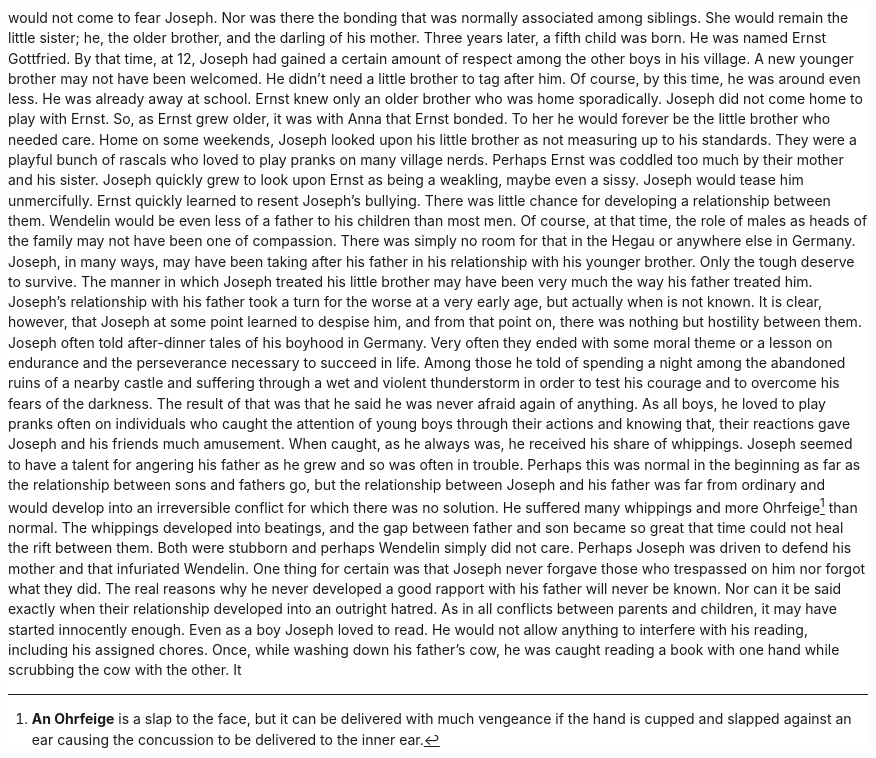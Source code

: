would not come to fear Joseph. Nor was there the bonding that was normally associated among siblings. She would remain the little
sister; he, the older brother, and the darling of his mother.
Three years later, a fifth child was born. He was named Ernst Gottfried. By that time, at 12, Joseph had gained a certain
amount of respect among the other boys in his village. A new younger brother may not have been welcomed. He didn’t need a little
brother to tag after him. Of course, by this time, he was around even less. He was already away at school. Ernst knew only an older
brother who was home sporadically. Joseph did not come home to play with Ernst. So, as Ernst grew older, it was with Anna that
Ernst bonded. To her he would forever be the little brother who needed care. Home on some weekends, Joseph looked upon his
little brother as not measuring up to his standards. They were a playful bunch of rascals who loved to play pranks on many village
nerds. Perhaps Ernst was coddled too much by their mother and his sister. Joseph quickly grew to look upon Ernst as being a
weakling, maybe even a sissy. Joseph would tease him unmercifully. Ernst quickly learned to resent Joseph’s bullying. There was little
chance for developing a relationship between them.
Wendelin would be even less of a father to his children than most men. Of course, at that time, the role of males as heads
of the family may not have been one of compassion. There was simply no room for that in the Hegau or anywhere else in Germany.
Joseph, in many ways, may have been taking after his father in his relationship with his younger brother. Only the tough deserve to
survive. The manner in which Joseph treated his little brother may have been very much the way his father treated him. Joseph’s
relationship with his father took a turn for the worse at a very early age, but actually when is not known. It is clear, however, that
Joseph at some point learned to despise him, and from that point on, there was nothing but hostility between them.
Joseph often told after-dinner tales of his boyhood in Germany. Very often they ended with some moral theme or a lesson
on endurance and the perseverance necessary to succeed in life. Among those he told of spending a night among the abandoned
ruins of a nearby castle and suffering through a wet and violent thunderstorm in order to test his courage and to overcome his fears
of the darkness. The result of that was that he said he was never afraid again of anything. As all boys, he loved to play pranks often
on individuals who caught the attention of young boys through their actions and knowing that, their reactions gave Joseph and his
friends much amusement. When caught, as he always was, he received his share of whippings.
Joseph seemed to have a talent for angering his father as he grew and so was often in trouble. Perhaps this was normal in
the beginning as far as the relationship between sons and fathers go, but the relationship between Joseph and his father was far from
ordinary and would develop into an irreversible conflict for which there was no solution. He suffered many whippings and more
Ohrfeige[^37] than normal. The whippings developed into beatings, and the gap between father and son became so great that time could
not heal the rift between them. Both were stubborn and perhaps Wendelin simply did not care. Perhaps Joseph was driven to
defend his mother and that infuriated Wendelin. One thing for certain was that Joseph never forgave those who trespassed on him
nor forgot what they did. The real reasons why he never developed a good rapport with his father will never be known. Nor can it be
said exactly when their relationship developed into an outright hatred. As in all conflicts between parents and children, it may have
started innocently enough.
Even as a boy Joseph loved to read. He would not allow anything to interfere with his reading, including his assigned chores.
Once, while washing down his father’s cow, he was caught reading a book with one hand while scrubbing the cow with the other. It

[^1]: *The Black Forest* region ('Schwarzwald') is essentially known for three distinctive features: its highlands, scenery and woods,      the typical _Black Forest Gateau_ ('Schwarzwälder Kirschtorte') made with tasty cherry schnapps, and the traditional cuckoo-clock.      The name black forest was quite accurate in earlier times, when the forest was impenetrable though profitable; wood, silver, and        ore were the foundations of the Black Forest's inhabitants comparable wealth. When the wood trade began to falter, clock making         stepped in and has been a successful industry for the Black Forest ever since the 17th century. Another famous feature of the Black     Forest region are the traditional hat with its enormous pompoms called 'Bollenhut'. This hat is particularly distinctive among          Germany's traditional costumes. The hat is famous all over the world even though it was originally worn in only three parishes of       the Black Forest region and on special occasions only. The Black Forest region is blessed with a particularly rich mythological         landscape. It is said to be haunted by werewolves, sorcerers, witches, and the devil in differing guises. Helpful dwarves try to        balance the scales. -[http://www.about-germany.org/regions/blackforest.php](http://www.about-germany.org/regions/blackforest.php) - accessed 27 April 2010.
[^2]: The Volkertshausen Coat of Arms. - 
[^3]: **Lake Constance** , called Bodensee in German, was named after Bodman, an 8th-century Carolingian palatinate, and is a 337 square
[^4]: **Volkertshausen** - [http://de.wikipedia.org/wiki/Volkertshausen](http://de.wikipedia.org/wiki/Volkertshausen) - accessed            December 9, 2008.
[^5]: Joss, Dieter, A Brief Description of a Typical Southern German Village in the Past Centuries, - Hereafter referred to as Joss –
[^6]: Joss – A Typical Southern German Village.  
[^7]: Ibid.
[^8]: Bill McDonald, – Hereafter referred to as – McDonald – Wieser Family.
[^9]: *Primogeniture during the mid-1850s.* These laws restricted who could be bequeathed land in a person's will. Through
[^10]: German Immigration - [http://www.mnsu.edu/emuseum/history/mnstatehistory/german_migration.html](http://www.mnsu.edu/emuseum/            history/mnstatehistory/german_migration.html) - accessed June 16, 2009.
[^11]: McDonald – Wieser Family.
[^12]: Joss – A Typical Southern German Village
[^13]: Because millers used stone to grind flour and other grains, some of the stone wore off in any grinding, mixing pieces of stone       with the grain. This caused the flour to have a gritty texture and probably was the cause of peasants accusing the miller of adding     sand to it. In reality, those eating such flour often caused excessive wear on their teeth and so it became a major health issue.
[^14]: Ibid.
[^15]: One florin equaled about $0.4825 USD between 1858 and 1892 in Habsburg, Austria. – Gold and Silver Standards -
[^16]: Joss – A Typical Southern German Village
[^17]: Ibid.
[^18]: *Stambuch* – The book of families kept by the village priest noting marriages, births, and deaths if they stayed in the village      and left blank for those who moved. Occasionally, a notation was made to the effect that they had immigrated to America.
[^19]: Gone to America
[^20]: Stapleton, F. G., The Unpredictable Dynamo: Germany’s Economy, 1879-1918. History Review, 2002 -
[^21]: Miletic, Aleksander R., Migration and Inequality in Germany 1870 – 1913 - New York: Oxford University Press Inc.,
[^22]: Ibid.
[^23]: It was the same fear of the unknown that was sweeping the United States as reports are predicting that China was on the verge of
[^24]: Miletic – Migration.
[^25]: Ibid.
[^26]: Volkertshausen maintained a poorhouse for those who found themselves down on their luck. Everyone was expected to work.
[^27]: In order to get a feeling for wealth and poverty, here are some figures from ca. 1800: a good horse cost about 100 Florin (fl.),     a bull about 40 fl., and an old cow 15 fl. The daily (12-hour day) wage for a "Tageloehner" was six Kreuzer, that is, one tenth of      an fl. It
[^28]: The farm is still occupied by a Buhl and consequently still referred to as Buhlhof, which simply means Buhl’s farm.
[^29]: **The Black Death** had reached Italy by the winter of 1347 and moved up along the Rhine trade routes, including Lake Constance
[^30]: Photograph taken by M. Wieser, August 2011.
[^31]: **A Hector** is approximately 2 ½ acres.
[^32]: Photograph taken in the 1950s. In the collection of Lieselotte Ehrensperger, Tuttlingen, Germany.
[^33]: Lieselotte to M. Wieser – Tuttlingen, 2009.
[^34]: *Schweizerstumpen* are so-called Swiss stump cigars. These are cigars that have been cut off bluntly at both ends and made from
[^35]: The dresser, standing closet, and one bed remain in the possession of Lieselotte Ehrensperger, a granddaughter living in             Tuttlingen.
[^36]: This account told to Mark Wieser during the summer of 1964 by Anna Haug and confirmed by Lieselotte Ehrensperger in October
[^37]: **An Ohrfeige** is a slap to the face, but it can be delivered with much vengeance if the hand is cupped and slapped against an      ear causing the concussion to be delivered to the inner ear.
[^38]: *Radolfzell am Bodensee* is located at the western end of Lake Constance, approximately 11 miles from Konstanz. It is the third
[^39]: *The German Gymnasium* is a state-maintained secondary school that prepares pupils for higher academic education and
[^40]: *Stockach* , A larger town in the vicinity of the village of Volkertshausen, the birthplace of Joseph. The Counts of Nellenburg
[^41]: Inside cover page of book presented to Joseph Wieser, March 17, 1906. Shclipf’s Handbuch der Landwirtschaft, Berlin. The book
[^42]: *“Kein Kind von mir wächst mir übers Kopf!”* – No child of mine is going to become smarter than me.
[^43]: Miletic - Migration
[^44]: *Langenargen* is a small city on the eastern shore of Lake Constance, popular with German vacationers. Here Joseph secured
[^45]: Miletic - Migration.
[^46]: Postcard taken ca 1910, perhaps at the time of the visit by Uncle Vincent from America.
[^47]: Maria gave her son a set of service pieces consisting of a knife, fork, and spoon with which Joseph would eat every meal until       his death. These are in the possession of M. Wieser – Fredericksburg, Texas.
[^48]: **Turnvereins** originated in Prussia which emphasized gymnastic exercises but was also an important social and patriotic            function. - [http://www.ohio.edu/chastain/rz/turnvere.htm](http://www.ohio.edu/chastain/rz/turnvere.htm) - accessed July 25, 2011.
[^49]: Imogene finished second in her class and was awarded the honor of salutatorian. Joseph admonished her for not having studied
[^50]: The name of the inn may have been that of a kind of franchise for a brand of a particular beer for which breweries furnished beer
[^51]: J.B. would often tell that his father imported wines from France and Spain and stored them in a cool cellar near the banks of the
[^52]: The River Aach’s source is an abundant spring at around 2,500 gallons per second. It flows from the headwaters of the Danube as